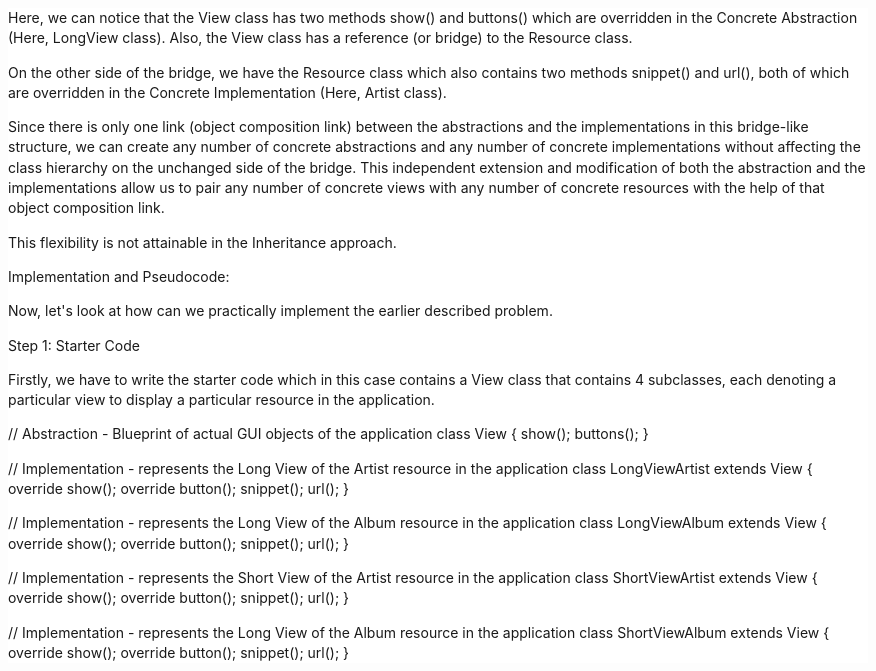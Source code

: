 
Here, we can notice that the View class has two methods show() and buttons() which are overridden in the Concrete Abstraction (Here, LongView class). Also, the View class has a reference (or bridge) to the Resource class.

On the other side of the bridge, we have the Resource class which also contains two methods snippet() and url(), both of which are overridden in the Concrete Implementation (Here, Artist class).

Since there is only one link (object composition link) between the abstractions and the implementations in this bridge-like structure, we can create any number of concrete abstractions and any number of concrete implementations without affecting the class hierarchy on the unchanged side of the bridge. This independent extension and modification of both the abstraction and the implementations allow us to pair any number of concrete views with any number of concrete resources with the help of that object composition link.

This flexibility is not attainable in the Inheritance approach.

Implementation and Pseudocode:

Now, let's look at how can we practically implement the earlier described problem.

Step 1: Starter Code

Firstly, we have to write the starter code which in this case contains a View class that contains 4 subclasses, each denoting a particular view to display a particular resource in the application.

// Abstraction - Blueprint of actual GUI objects of the application
class View {
    show();
    buttons();
}

// Implementation - represents the Long View of the Artist resource in the application
class LongViewArtist extends View {
    override show();
    override button();
    snippet();
    url();
}

// Implementation - represents the Long View of the Album resource in the application
class LongViewAlbum extends View {
    override show();
    override button();
    snippet();
    url();
}

// Implementation - represents the Short View of the Artist resource in the application
class ShortViewArtist extends View {
    override show();
    override button();
    snippet();
    url();
}

// Implementation - represents the Long View of the Album resource in the application
class ShortViewAlbum extends View {
    override show();
    override button();
    snippet();
    url();
}
